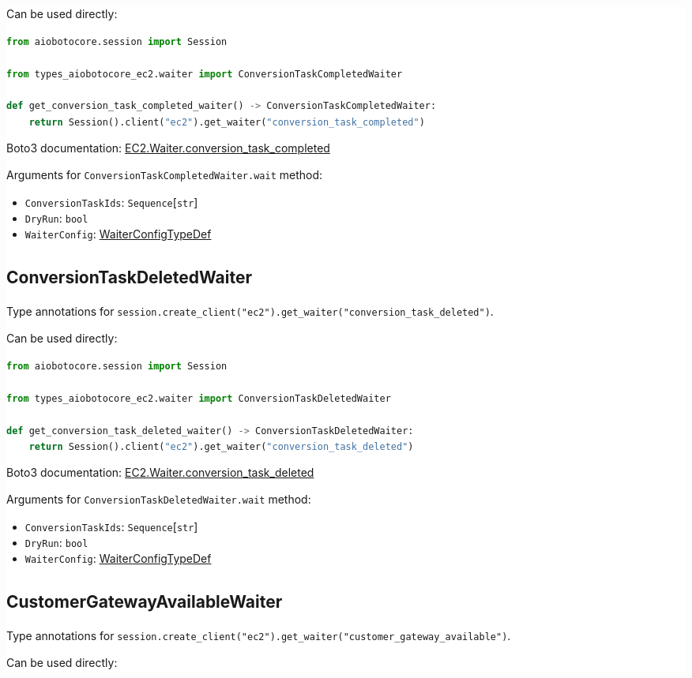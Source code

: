 Can be used directly:

```python
from aiobotocore.session import Session

from types_aiobotocore_ec2.waiter import ConversionTaskCompletedWaiter

def get_conversion_task_completed_waiter() -> ConversionTaskCompletedWaiter:
    return Session().client("ec2").get_waiter("conversion_task_completed")
```

Boto3 documentation:
[EC2.Waiter.conversion_task_completed](https://boto3.amazonaws.com/v1/documentation/api/latest/reference/services/ec2.html#EC2.Waiter.ConversionTaskCompleted)

Arguments for `ConversionTaskCompletedWaiter.wait` method:

- `ConversionTaskIds`: `Sequence`\[`str`\]
- `DryRun`: `bool`
- `WaiterConfig`: [WaiterConfigTypeDef](./type_defs.md#waiterconfigtypedef)

<a id="conversiontaskdeletedwaiter"></a>

## ConversionTaskDeletedWaiter

Type annotations for
`session.create_client("ec2").get_waiter("conversion_task_deleted")`.

Can be used directly:

```python
from aiobotocore.session import Session

from types_aiobotocore_ec2.waiter import ConversionTaskDeletedWaiter

def get_conversion_task_deleted_waiter() -> ConversionTaskDeletedWaiter:
    return Session().client("ec2").get_waiter("conversion_task_deleted")
```

Boto3 documentation:
[EC2.Waiter.conversion_task_deleted](https://boto3.amazonaws.com/v1/documentation/api/latest/reference/services/ec2.html#EC2.Waiter.ConversionTaskDeleted)

Arguments for `ConversionTaskDeletedWaiter.wait` method:

- `ConversionTaskIds`: `Sequence`\[`str`\]
- `DryRun`: `bool`
- `WaiterConfig`: [WaiterConfigTypeDef](./type_defs.md#waiterconfigtypedef)

<a id="customergatewayavailablewaiter"></a>

## CustomerGatewayAvailableWaiter

Type annotations for
`session.create_client("ec2").get_waiter("customer_gateway_available")`.

Can be used directly:
